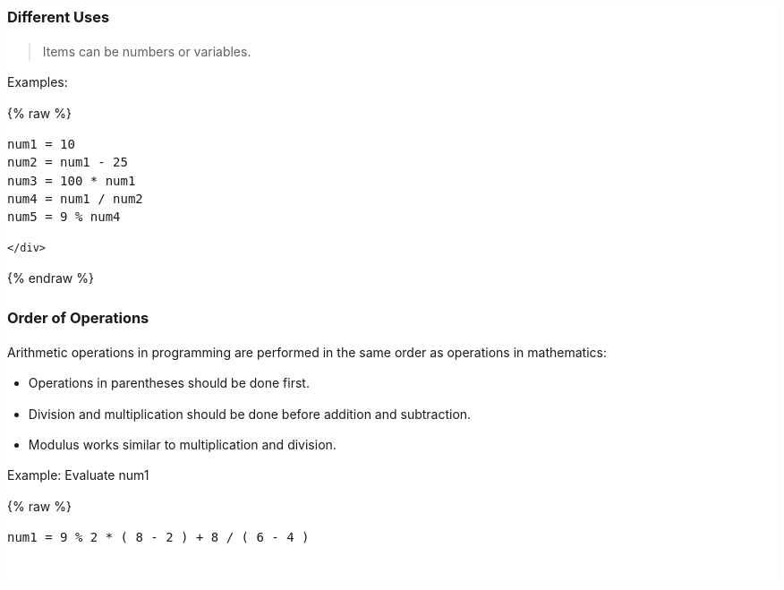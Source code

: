 <div class="cell border-box-sizing text_cell rendered"><div class="inner_cell">
<div class="text_cell_render border-box-sizing rendered_html">
<h3 id="Different-Uses">Different Uses<a class="anchor-link" href="#Different-Uses"> </a></h3><blockquote><p>Items can be numbers or variables.</p>
</blockquote>
<p>Examples:</p>

</div>
</div>
</div>
    {% raw %}
    
<div class="cell border-box-sizing code_cell rendered">
<div class="input">

<div class="inner_cell">
    <div class="input_area">
<div class=" highlight hl-ipython3"><pre><span></span><span class="n">num1</span> <span class="o">=</span> <span class="mi">10</span>
<span class="n">num2</span> <span class="o">=</span> <span class="n">num1</span> <span class="o">-</span> <span class="mi">25</span>
<span class="n">num3</span> <span class="o">=</span> <span class="mi">100</span> <span class="o">*</span> <span class="n">num1</span>
<span class="n">num4</span> <span class="o">=</span> <span class="n">num1</span> <span class="o">/</span> <span class="n">num2</span>
<span class="n">num5</span> <span class="o">=</span> <span class="mi">9</span> <span class="o">%</span> <span class="n">num4</span>
</pre></div>

    </div>
</div>
</div>

</div>
    {% endraw %}

<div class="cell border-box-sizing text_cell rendered"><div class="inner_cell">
<div class="text_cell_render border-box-sizing rendered_html">
<h3 id="Order-of-Operations">Order of Operations<a class="anchor-link" href="#Order-of-Operations"> </a></h3><p>Arithmetic operations in programming are performed in the same order as operations in mathematics:</p>
<ul>
<li><p>Operations in parentheses should be done first.</p>
</li>
<li><p>Division and multiplication should be done before addition and subtraction.</p>
</li>
<li><p>Modulus works similar to multiplication and division.</p>
</li>
</ul>
<p>Example: Evaluate num1</p>

</div>
</div>
</div>
    {% raw %}
    
<div class="cell border-box-sizing code_cell rendered">
<div class="input">

<div class="inner_cell">
    <div class="input_area">
<div class=" highlight hl-ipython3"><pre><span></span><span class="n">num1</span> <span class="o">=</span> <span class="mi">9</span> <span class="o">%</span> <span class="mi">2</span> <span class="o">*</span> <span class="p">(</span> <span class="mi">8</span> <span class="o">-</span> <span class="mi">2</span> <span class="p">)</span> <span class="o">+</span> <span class="mi">8</span> <span class="o">/</span> <span class="p">(</span> <span class="mi">6</span> <span class="o">-</span> <span class="mi">4</span> <span class="p">)</span>